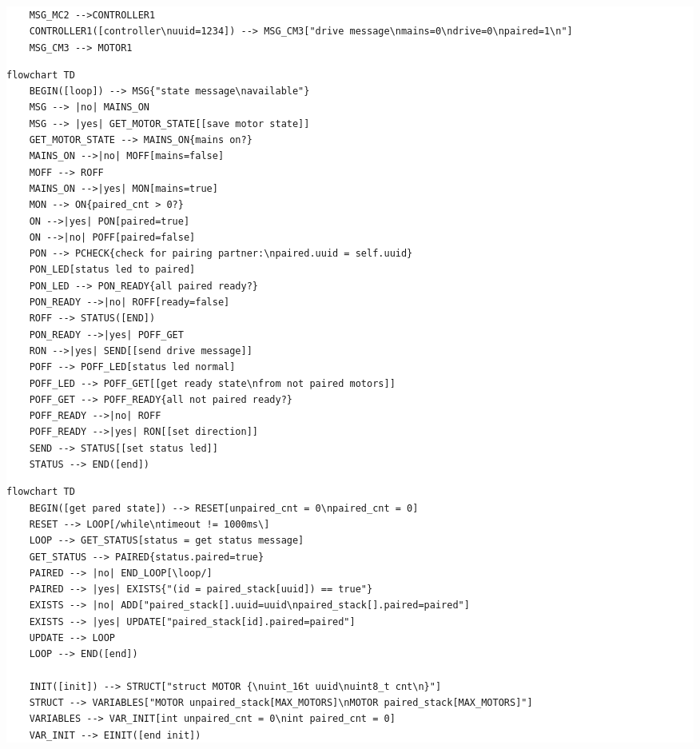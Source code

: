 ```
    MSG_MC2 -->CONTROLLER1
    CONTROLLER1([controller\nuuid=1234]) --> MSG_CM3["drive message\nmains=0\ndrive=0\npaired=1\n"]
    MSG_CM3 --> MOTOR1
```
    
```mermaid
flowchart TD
    BEGIN([loop]) --> MSG{"state message\navailable"}
    MSG --> |no| MAINS_ON
    MSG --> |yes| GET_MOTOR_STATE[[save motor state]]
    GET_MOTOR_STATE --> MAINS_ON{mains on?}
    MAINS_ON -->|no| MOFF[mains=false]
    MOFF --> ROFF
    MAINS_ON -->|yes| MON[mains=true]
    MON --> ON{paired_cnt > 0?}
    ON -->|yes| PON[paired=true]
    ON -->|no| POFF[paired=false]
    PON --> PCHECK{check for pairing partner:\npaired.uuid = self.uuid}
    PON_LED[status led to paired]
    PON_LED --> PON_READY{all paired ready?}
    PON_READY -->|no| ROFF[ready=false]
    ROFF --> STATUS([END])
    PON_READY -->|yes| POFF_GET
    RON -->|yes| SEND[[send drive message]]
    POFF --> POFF_LED[status led normal]
    POFF_LED --> POFF_GET[[get ready state\nfrom not paired motors]]
    POFF_GET --> POFF_READY{all not paired ready?}
    POFF_READY -->|no| ROFF
    POFF_READY -->|yes| RON[[set direction]]
    SEND --> STATUS[[set status led]]
    STATUS --> END([end])
```

```mermaid
flowchart TD
    BEGIN([get pared state]) --> RESET[unpaired_cnt = 0\npaired_cnt = 0]
    RESET --> LOOP[/while\ntimeout != 1000ms\]
    LOOP --> GET_STATUS[status = get status message]
    GET_STATUS --> PAIRED{status.paired=true}
    PAIRED --> |no| END_LOOP[\loop/]
    PAIRED --> |yes| EXISTS{"(id = paired_stack[uuid]) == true"}
    EXISTS --> |no| ADD["paired_stack[].uuid=uuid\npaired_stack[].paired=paired"]
    EXISTS --> |yes| UPDATE["paired_stack[id].paired=paired"]
    UPDATE --> LOOP
    LOOP --> END([end])

    INIT([init]) --> STRUCT["struct MOTOR {\nuint_16t uuid\nuint8_t cnt\n}"]
    STRUCT --> VARIABLES["MOTOR unpaired_stack[MAX_MOTORS]\nMOTOR paired_stack[MAX_MOTORS]"]
    VARIABLES --> VAR_INIT[int unpaired_cnt = 0\nint paired_cnt = 0]
    VAR_INIT --> EINIT([end init])
```
